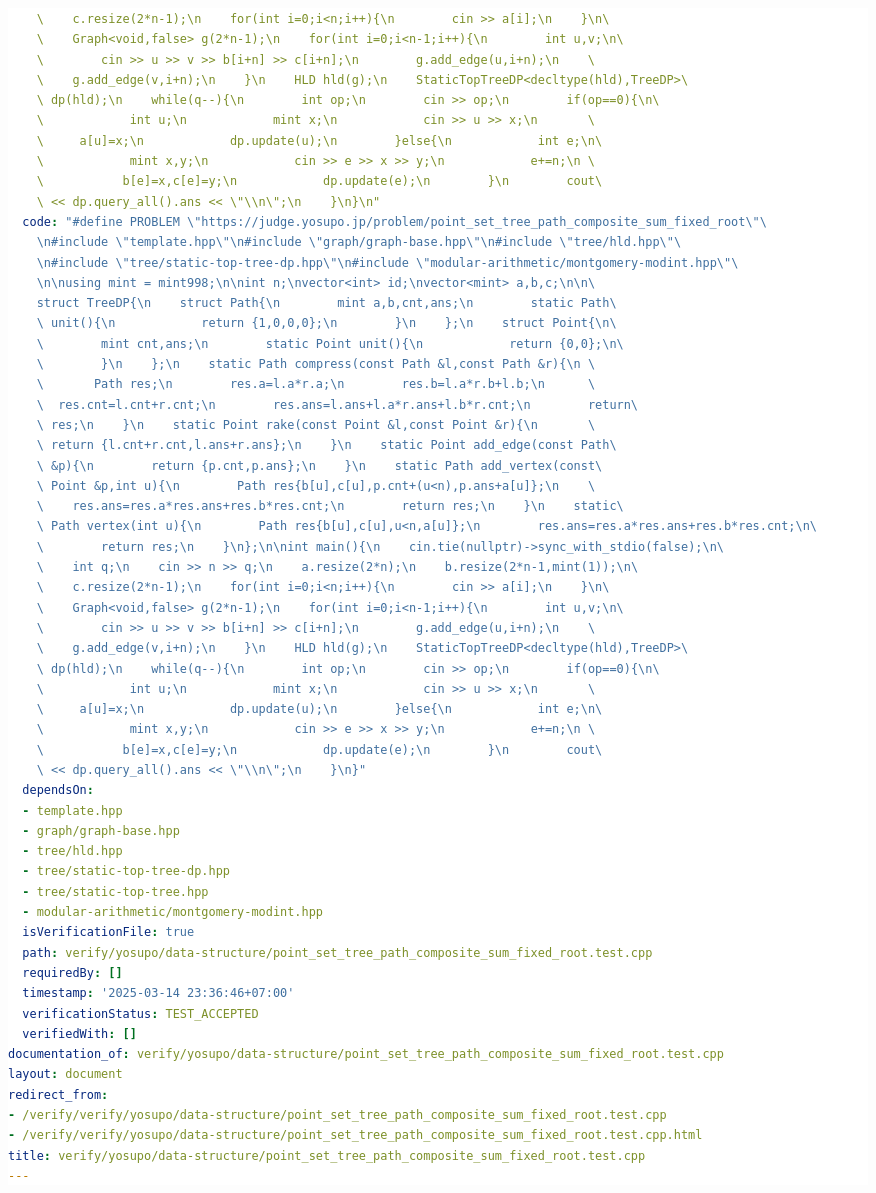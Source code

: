 ```yaml
    \    c.resize(2*n-1);\n    for(int i=0;i<n;i++){\n        cin >> a[i];\n    }\n\
    \    Graph<void,false> g(2*n-1);\n    for(int i=0;i<n-1;i++){\n        int u,v;\n\
    \        cin >> u >> v >> b[i+n] >> c[i+n];\n        g.add_edge(u,i+n);\n    \
    \    g.add_edge(v,i+n);\n    }\n    HLD hld(g);\n    StaticTopTreeDP<decltype(hld),TreeDP>\
    \ dp(hld);\n    while(q--){\n        int op;\n        cin >> op;\n        if(op==0){\n\
    \            int u;\n            mint x;\n            cin >> u >> x;\n       \
    \     a[u]=x;\n            dp.update(u);\n        }else{\n            int e;\n\
    \            mint x,y;\n            cin >> e >> x >> y;\n            e+=n;\n \
    \           b[e]=x,c[e]=y;\n            dp.update(e);\n        }\n        cout\
    \ << dp.query_all().ans << \"\\n\";\n    }\n}\n"
  code: "#define PROBLEM \"https://judge.yosupo.jp/problem/point_set_tree_path_composite_sum_fixed_root\"\
    \n#include \"template.hpp\"\n#include \"graph/graph-base.hpp\"\n#include \"tree/hld.hpp\"\
    \n#include \"tree/static-top-tree-dp.hpp\"\n#include \"modular-arithmetic/montgomery-modint.hpp\"\
    \n\nusing mint = mint998;\n\nint n;\nvector<int> id;\nvector<mint> a,b,c;\n\n\
    struct TreeDP{\n    struct Path{\n        mint a,b,cnt,ans;\n        static Path\
    \ unit(){\n            return {1,0,0,0};\n        }\n    };\n    struct Point{\n\
    \        mint cnt,ans;\n        static Point unit(){\n            return {0,0};\n\
    \        }\n    };\n    static Path compress(const Path &l,const Path &r){\n \
    \       Path res;\n        res.a=l.a*r.a;\n        res.b=l.a*r.b+l.b;\n      \
    \  res.cnt=l.cnt+r.cnt;\n        res.ans=l.ans+l.a*r.ans+l.b*r.cnt;\n        return\
    \ res;\n    }\n    static Point rake(const Point &l,const Point &r){\n       \
    \ return {l.cnt+r.cnt,l.ans+r.ans};\n    }\n    static Point add_edge(const Path\
    \ &p){\n        return {p.cnt,p.ans};\n    }\n    static Path add_vertex(const\
    \ Point &p,int u){\n        Path res{b[u],c[u],p.cnt+(u<n),p.ans+a[u]};\n    \
    \    res.ans=res.a*res.ans+res.b*res.cnt;\n        return res;\n    }\n    static\
    \ Path vertex(int u){\n        Path res{b[u],c[u],u<n,a[u]};\n        res.ans=res.a*res.ans+res.b*res.cnt;\n\
    \        return res;\n    }\n};\n\nint main(){\n    cin.tie(nullptr)->sync_with_stdio(false);\n\
    \    int q;\n    cin >> n >> q;\n    a.resize(2*n);\n    b.resize(2*n-1,mint(1));\n\
    \    c.resize(2*n-1);\n    for(int i=0;i<n;i++){\n        cin >> a[i];\n    }\n\
    \    Graph<void,false> g(2*n-1);\n    for(int i=0;i<n-1;i++){\n        int u,v;\n\
    \        cin >> u >> v >> b[i+n] >> c[i+n];\n        g.add_edge(u,i+n);\n    \
    \    g.add_edge(v,i+n);\n    }\n    HLD hld(g);\n    StaticTopTreeDP<decltype(hld),TreeDP>\
    \ dp(hld);\n    while(q--){\n        int op;\n        cin >> op;\n        if(op==0){\n\
    \            int u;\n            mint x;\n            cin >> u >> x;\n       \
    \     a[u]=x;\n            dp.update(u);\n        }else{\n            int e;\n\
    \            mint x,y;\n            cin >> e >> x >> y;\n            e+=n;\n \
    \           b[e]=x,c[e]=y;\n            dp.update(e);\n        }\n        cout\
    \ << dp.query_all().ans << \"\\n\";\n    }\n}"
  dependsOn:
  - template.hpp
  - graph/graph-base.hpp
  - tree/hld.hpp
  - tree/static-top-tree-dp.hpp
  - tree/static-top-tree.hpp
  - modular-arithmetic/montgomery-modint.hpp
  isVerificationFile: true
  path: verify/yosupo/data-structure/point_set_tree_path_composite_sum_fixed_root.test.cpp
  requiredBy: []
  timestamp: '2025-03-14 23:36:46+07:00'
  verificationStatus: TEST_ACCEPTED
  verifiedWith: []
documentation_of: verify/yosupo/data-structure/point_set_tree_path_composite_sum_fixed_root.test.cpp
layout: document
redirect_from:
- /verify/verify/yosupo/data-structure/point_set_tree_path_composite_sum_fixed_root.test.cpp
- /verify/verify/yosupo/data-structure/point_set_tree_path_composite_sum_fixed_root.test.cpp.html
title: verify/yosupo/data-structure/point_set_tree_path_composite_sum_fixed_root.test.cpp
---
```
